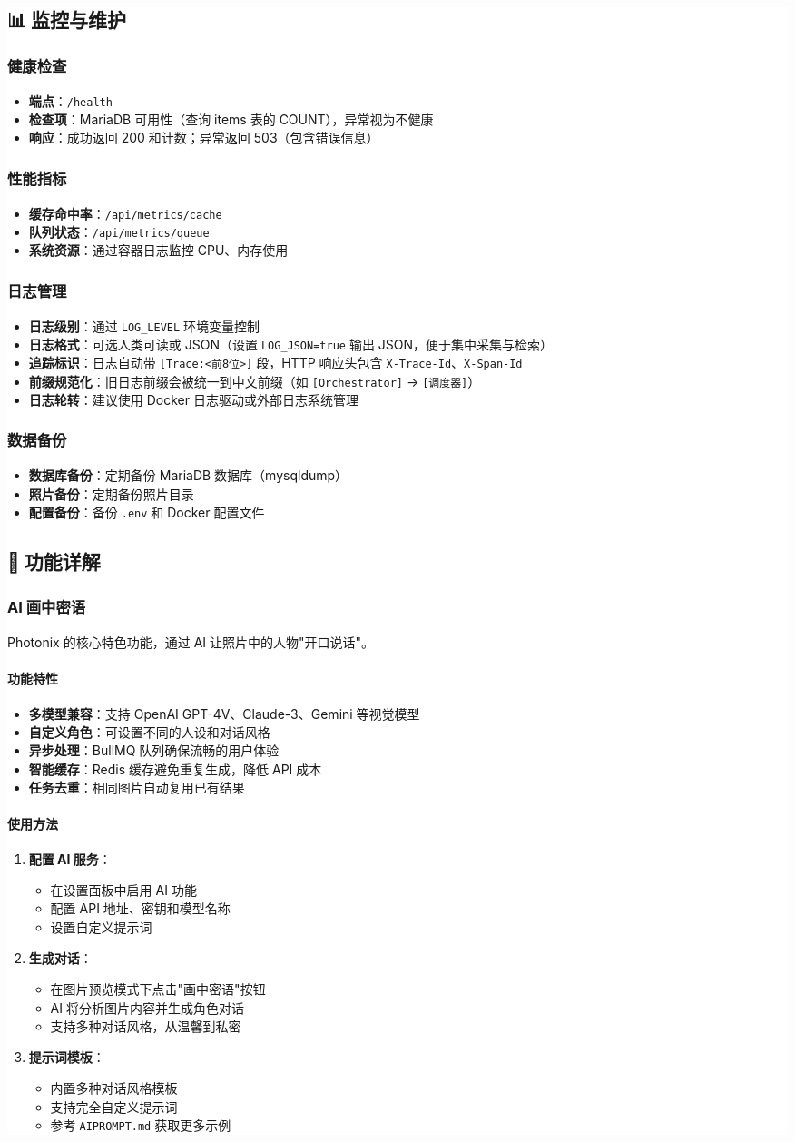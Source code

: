 ## 📊 监控与维护

### 健康检查
- **端点**：`/health`
- **检查项**：MariaDB 可用性（查询 items 表的 COUNT），异常视为不健康
- **响应**：成功返回 200 和计数；异常返回 503（包含错误信息）

### 性能指标
- **缓存命中率**：`/api/metrics/cache`
- **队列状态**：`/api/metrics/queue`
- **系统资源**：通过容器日志监控 CPU、内存使用

### 日志管理
- **日志级别**：通过 `LOG_LEVEL` 环境变量控制
- **日志格式**：可选人类可读或 JSON（设置 `LOG_JSON=true` 输出 JSON，便于集中采集与检索）
- **追踪标识**：日志自动带 `[Trace:<前8位>]` 段，HTTP 响应头包含 `X-Trace-Id`、`X-Span-Id`
- **前缀规范化**：旧日志前缀会被统一到中文前缀（如 `[Orchestrator]` → `[调度器]`）
- **日志轮转**：建议使用 Docker 日志驱动或外部日志系统管理

### 数据备份
- **数据库备份**：定期备份 MariaDB 数据库（mysqldump）
- **照片备份**：定期备份照片目录
- **配置备份**：备份 `.env` 和 Docker 配置文件

## 🎯 功能详解

### AI 画中密语
Photonix 的核心特色功能，通过 AI 让照片中的人物"开口说话"。

#### 功能特性
- **多模型兼容**：支持 OpenAI GPT-4V、Claude-3、Gemini 等视觉模型
- **自定义角色**：可设置不同的人设和对话风格
- **异步处理**：BullMQ 队列确保流畅的用户体验
- **智能缓存**：Redis 缓存避免重复生成，降低 API 成本
- **任务去重**：相同图片自动复用已有结果

#### 使用方法
1. **配置 AI 服务**：
   - 在设置面板中启用 AI 功能
   - 配置 API 地址、密钥和模型名称
   - 设置自定义提示词

2. **生成对话**：
   - 在图片预览模式下点击"画中密语"按钮
   - AI 将分析图片内容并生成角色对话
   - 支持多种对话风格，从温馨到私密

3. **提示词模板**：
   - 内置多种对话风格模板
   - 支持完全自定义提示词
   - 参考 `AIPROMPT.md` 获取更多示例
